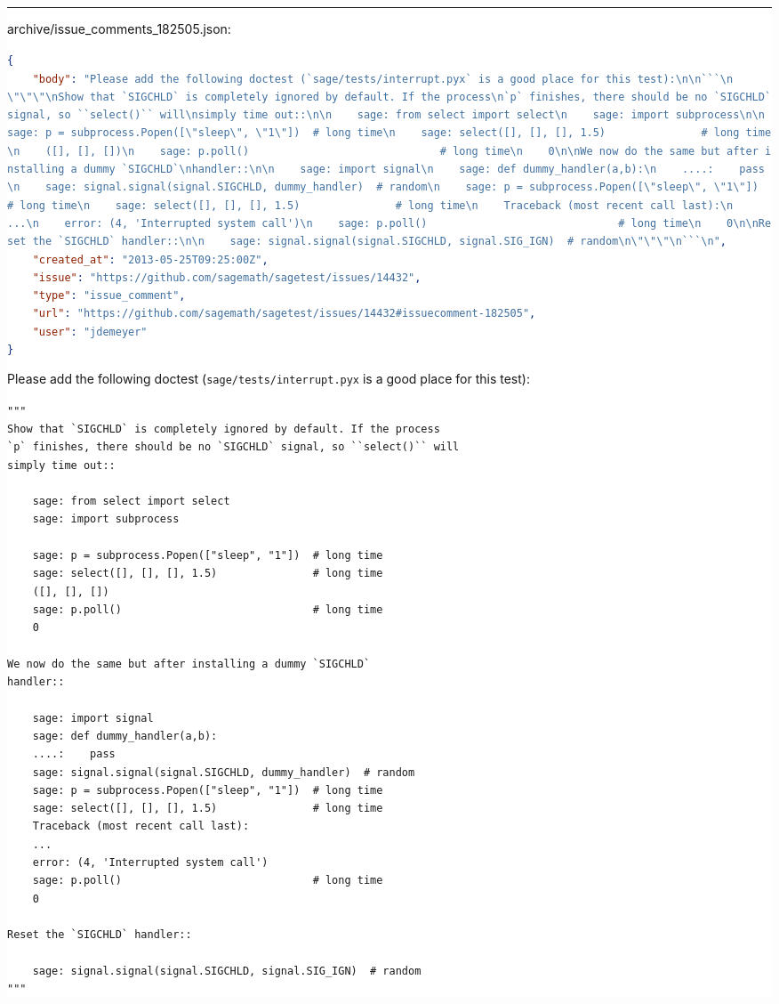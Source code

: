

---

archive/issue_comments_182505.json:
```json
{
    "body": "Please add the following doctest (`sage/tests/interrupt.pyx` is a good place for this test):\n\n```\n\"\"\"\nShow that `SIGCHLD` is completely ignored by default. If the process\n`p` finishes, there should be no `SIGCHLD` signal, so ``select()`` will\nsimply time out::\n\n    sage: from select import select\n    sage: import subprocess\n\n    sage: p = subprocess.Popen([\"sleep\", \"1\"])  # long time\n    sage: select([], [], [], 1.5)               # long time\n    ([], [], [])\n    sage: p.poll()                              # long time\n    0\n\nWe now do the same but after installing a dummy `SIGCHLD`\nhandler::\n\n    sage: import signal\n    sage: def dummy_handler(a,b):\n    ....:    pass\n    sage: signal.signal(signal.SIGCHLD, dummy_handler)  # random\n    sage: p = subprocess.Popen([\"sleep\", \"1\"])  # long time\n    sage: select([], [], [], 1.5)               # long time\n    Traceback (most recent call last):\n    ...\n    error: (4, 'Interrupted system call')\n    sage: p.poll()                              # long time\n    0\n\nReset the `SIGCHLD` handler::\n\n    sage: signal.signal(signal.SIGCHLD, signal.SIG_IGN)  # random\n\"\"\"\n```\n",
    "created_at": "2013-05-25T09:25:00Z",
    "issue": "https://github.com/sagemath/sagetest/issues/14432",
    "type": "issue_comment",
    "url": "https://github.com/sagemath/sagetest/issues/14432#issuecomment-182505",
    "user": "jdemeyer"
}
```

Please add the following doctest (`sage/tests/interrupt.pyx` is a good place for this test):

```
"""
Show that `SIGCHLD` is completely ignored by default. If the process
`p` finishes, there should be no `SIGCHLD` signal, so ``select()`` will
simply time out::

    sage: from select import select
    sage: import subprocess

    sage: p = subprocess.Popen(["sleep", "1"])  # long time
    sage: select([], [], [], 1.5)               # long time
    ([], [], [])
    sage: p.poll()                              # long time
    0

We now do the same but after installing a dummy `SIGCHLD`
handler::

    sage: import signal
    sage: def dummy_handler(a,b):
    ....:    pass
    sage: signal.signal(signal.SIGCHLD, dummy_handler)  # random
    sage: p = subprocess.Popen(["sleep", "1"])  # long time
    sage: select([], [], [], 1.5)               # long time
    Traceback (most recent call last):
    ...
    error: (4, 'Interrupted system call')
    sage: p.poll()                              # long time
    0

Reset the `SIGCHLD` handler::

    sage: signal.signal(signal.SIGCHLD, signal.SIG_IGN)  # random
"""
```
